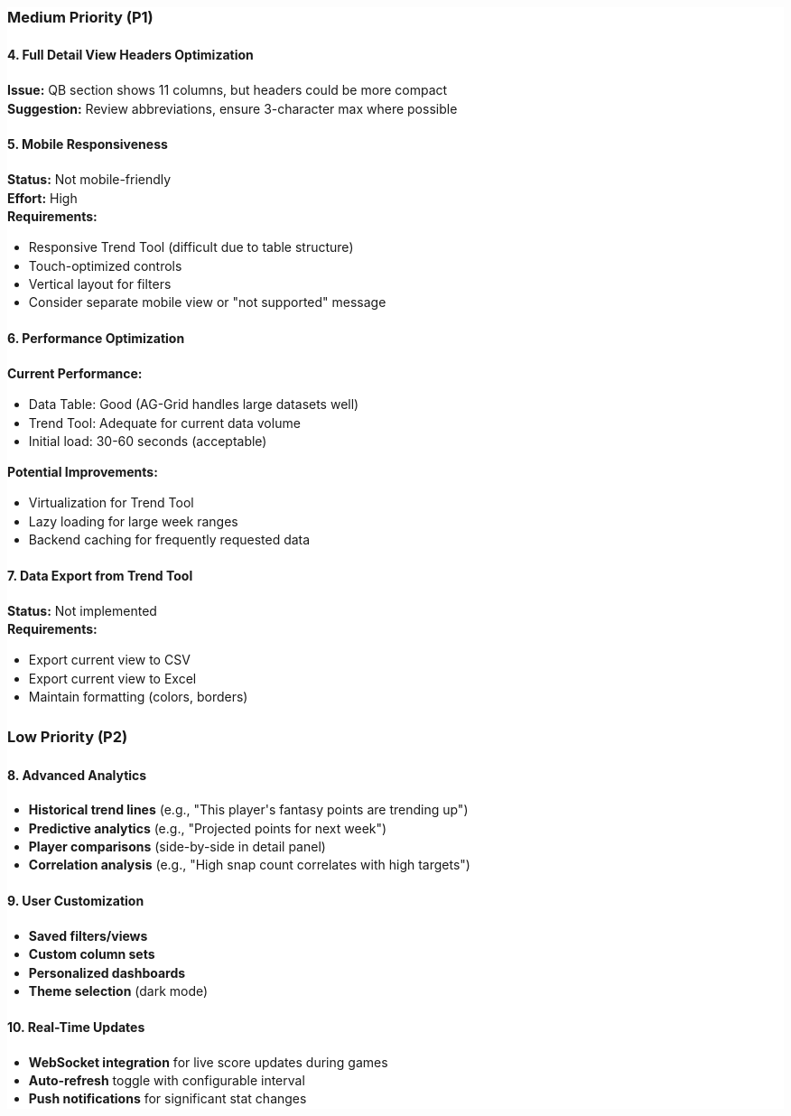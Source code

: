 ### Medium Priority (P1)

#### 4. Full Detail View Headers Optimization
**Issue:** QB section shows 11 columns, but headers could be more compact  
**Suggestion:** Review abbreviations, ensure 3-character max where possible

#### 5. Mobile Responsiveness
**Status:** Not mobile-friendly  
**Effort:** High  
**Requirements:**
- Responsive Trend Tool (difficult due to table structure)
- Touch-optimized controls
- Vertical layout for filters
- Consider separate mobile view or "not supported" message

#### 6. Performance Optimization
**Current Performance:**
- Data Table: Good (AG-Grid handles large datasets well)
- Trend Tool: Adequate for current data volume
- Initial load: 30-60 seconds (acceptable)

**Potential Improvements:**
- Virtualization for Trend Tool
- Lazy loading for large week ranges
- Backend caching for frequently requested data

#### 7. Data Export from Trend Tool
**Status:** Not implemented  
**Requirements:**
- Export current view to CSV
- Export current view to Excel
- Maintain formatting (colors, borders)

### Low Priority (P2)

#### 8. Advanced Analytics
- **Historical trend lines** (e.g., "This player's fantasy points are trending up")
- **Predictive analytics** (e.g., "Projected points for next week")
- **Player comparisons** (side-by-side in detail panel)
- **Correlation analysis** (e.g., "High snap count correlates with high targets")

#### 9. User Customization
- **Saved filters/views**
- **Custom column sets**
- **Personalized dashboards**
- **Theme selection** (dark mode)

#### 10. Real-Time Updates
- **WebSocket integration** for live score updates during games
- **Auto-refresh** toggle with configurable interval
- **Push notifications** for significant stat changes

